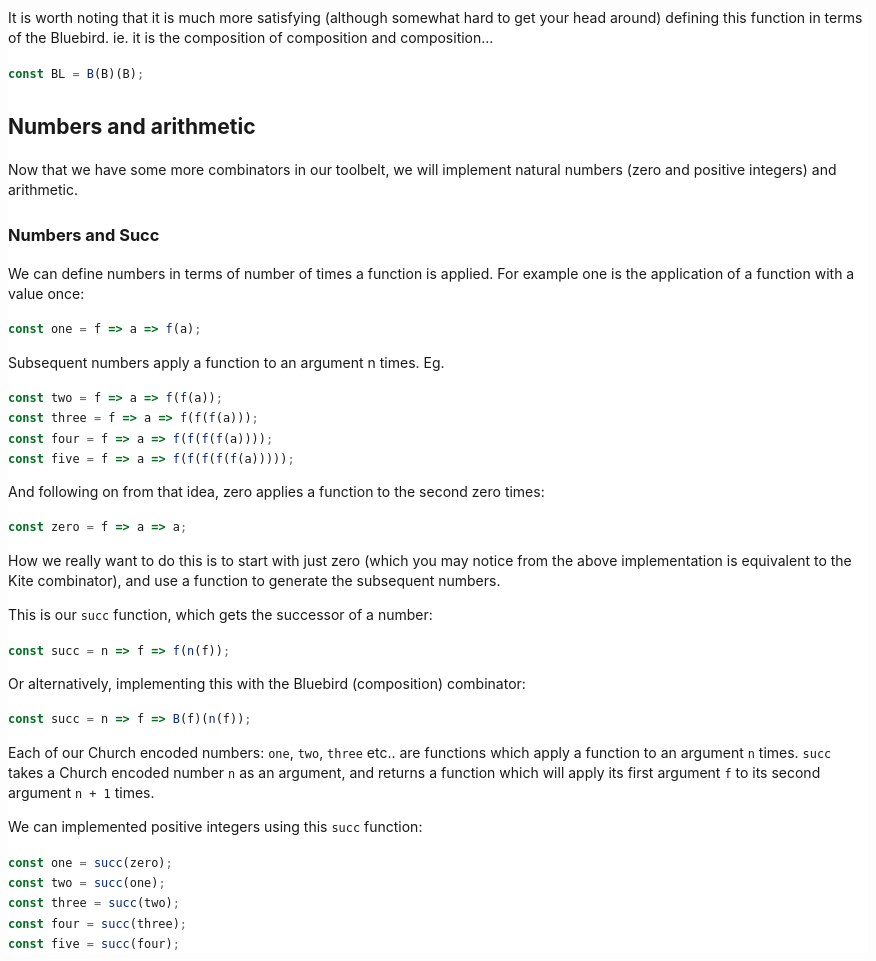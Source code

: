 It is worth noting that it is much more satisfying (although somewhat hard to get your head around) defining this function in terms of the Bluebird. ie. it is the composition of composition and composition...

```js
const BL = B(B)(B);
```

## Numbers and arithmetic

Now that we have some more combinators in our toolbelt, we will implement natural numbers (zero and positive integers) and arithmetic.

### Numbers and Succ

We can define numbers in terms of number of times a function is applied. For example one is the application of a function with a value once:

```js
const one = f => a => f(a);
```

Subsequent numbers apply a function to an argument n times. Eg.

```js
const two = f => a => f(f(a));
const three = f => a => f(f(f(a)));
const four = f => a => f(f(f(f(a))));
const five = f => a => f(f(f(f(f(a)))));
```

And following on from that idea, zero applies a function to the second zero times:

```js
const zero = f => a => a;
```

How we really want to do this is to start with just zero (which you may notice from the above implementation is equivalent to the Kite combinator), and use a function to generate the subsequent numbers. 

This is our `succ` function, which gets the successor of a number:

```js
const succ = n => f => f(n(f));
```

Or alternatively, implementing this with the Bluebird (composition) combinator:

```js
const succ = n => f => B(f)(n(f));
```

Each of our Church encoded numbers: `one`, `two`, `three` etc.. are functions which apply a function to an argument `n` times. `succ` takes a Church encoded number `n` as an argument, and returns a function which will apply its first argument `f` to its second argument `n + 1` times.

We can implemented positive integers using this `succ` function:

```js
const one = succ(zero);
const two = succ(one);
const three = succ(two);
const four = succ(three);
const five = succ(four);
```
